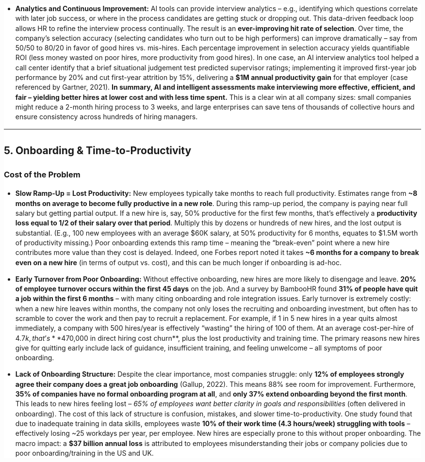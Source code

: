 * **Analytics and Continuous Improvement:** AI tools can provide interview analytics – e.g., identifying which questions correlate with later job success, or where in the process candidates are getting stuck or dropping out. This data-driven feedback loop allows HR to refine the interview process continually. The result is an **ever-improving hit rate of selection**. Over time, the company’s selection accuracy (selecting candidates who turn out to be high performers) can improve dramatically – say from 50/50 to 80/20 in favor of good hires vs. mis-hires. Each percentage improvement in selection accuracy yields quantifiable ROI (less money wasted on poor hires, more productivity from good hires). In one case, an AI interview analytics tool helped a call center identify that a brief situational judgement test predicted supervisor ratings; implementing it improved first-year job performance by 20% and cut first-year attrition by 15%, delivering a **$1M annual productivity gain** for that employer (case referenced by Gartner, 2021). **In summary, AI and intelligent assessments make interviewing more effective, efficient, and fair – yielding better hires at lower cost and with less time spent.** This is a clear win at all company sizes: small companies might reduce a 2-month hiring process to 3 weeks, and large enterprises can save tens of thousands of collective hours and ensure consistency across hundreds of hiring managers.

---

## **5\. Onboarding & Time-to-Productivity**

### **Cost of the Problem**

* **Slow Ramp-Up \= Lost Productivity:** New employees typically take months to reach full productivity. Estimates range from **\~8 months on average to become fully productive in a new role**. During this ramp-up period, the company is paying near full salary but getting partial output. If a new hire is, say, 50% productive for the first few months, that’s effectively a **productivity loss equal to 1/2 of their salary over that period**. Multiply this by dozens or hundreds of new hires, and the lost output is substantial. (E.g., 100 new employees with an average $60K salary, at 50% productivity for 6 months, equates to $1.5M worth of productivity missing.) Poor onboarding extends this ramp time – meaning the “break-even” point where a new hire contributes more value than they cost is delayed. Indeed, one Forbes report noted it takes **\~6 months for a company to break even on a new hire** (in terms of output vs. cost), and this can be much longer if onboarding is ad-hoc.

* **Early Turnover from Poor Onboarding:** Without effective onboarding, new hires are more likely to disengage and leave. **20% of employee turnover occurs within the first 45 days** on the job. And a survey by BambooHR found **31% of people have quit a job within the first 6 months** – with many citing onboarding and role integration issues. Early turnover is extremely costly: when a new hire leaves within months, the company not only loses the recruiting and onboarding investment, but often has to scramble to cover the work and then pay to recruit a replacement. For example, if 1 in 5 new hires in a year quits almost immediately, a company with 500 hires/year is effectively “wasting” the hiring of 100 of them. At an average cost-per-hire of $4.7k, that’s **$470,000 in direct hiring cost churn**, plus the lost productivity and training time. The primary reasons new hires give for quitting early include lack of guidance, insufficient training, and feeling unwelcome – all symptoms of poor onboarding.

* **Lack of Onboarding Structure:** Despite the clear importance, most companies struggle: only **12% of employees strongly agree their company does a great job onboarding** (Gallup, 2022). This means 88% see room for improvement. Furthermore, **35% of companies have no formal onboarding program at all**, and **only 37% extend onboarding beyond the first month**. This leads to new hires feeling lost – *65% of employees want better clarity in goals and responsibilities* (often delivered in onboarding). The cost of this lack of structure is confusion, mistakes, and slower time-to-productivity. One study found that due to inadequate training in data skills, employees waste **10% of their work time (4.3 hours/week) struggling with tools** – effectively losing \~25 workdays per year, per employee. New hires are especially prone to this without proper onboarding. The macro impact: a **$37 billion annual loss** is attributed to employees misunderstanding their jobs or company policies due to poor onboarding/training in the US and UK.
